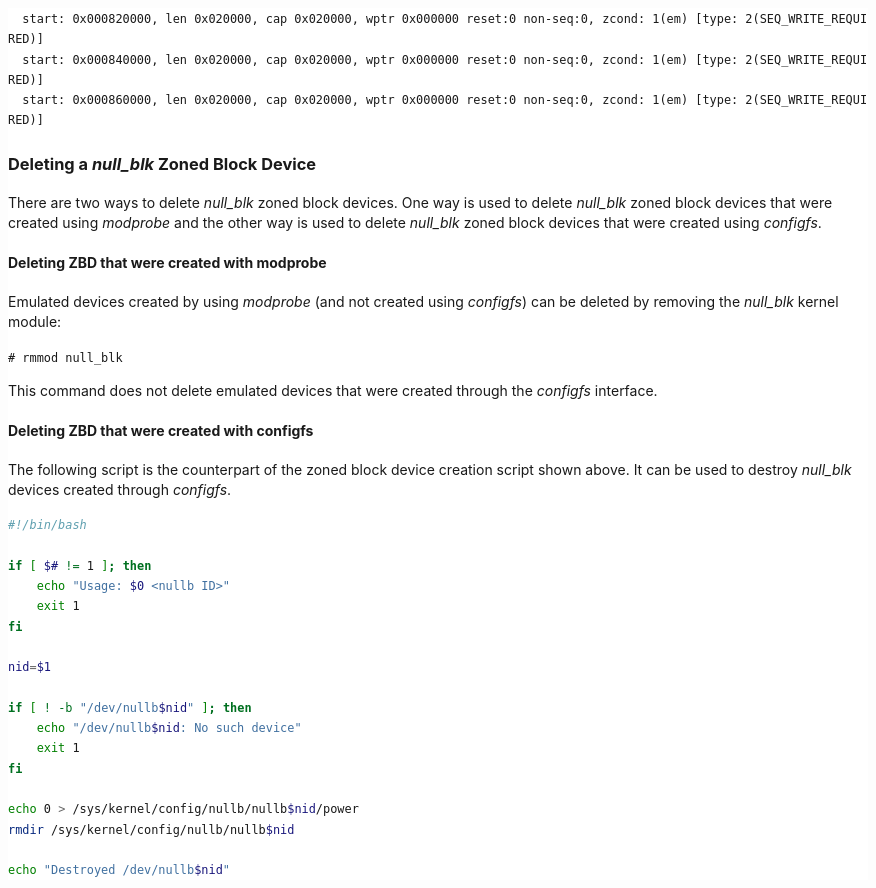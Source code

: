 ```plaintext
  start: 0x000820000, len 0x020000, cap 0x020000, wptr 0x000000 reset:0 non-seq:0, zcond: 1(em) [type: 2(SEQ_WRITE_REQUIRED)]
  start: 0x000840000, len 0x020000, cap 0x020000, wptr 0x000000 reset:0 non-seq:0, zcond: 1(em) [type: 2(SEQ_WRITE_REQUIRED)]
  start: 0x000860000, len 0x020000, cap 0x020000, wptr 0x000000 reset:0 non-seq:0, zcond: 1(em) [type: 2(SEQ_WRITE_REQUIRED)]
```

### Deleting a *null_blk* Zoned Block Device

There are two ways to delete *null_blk* zoned block devices. One way is used to
delete *null_blk* zoned block devices that were created using *modprobe* and
the other way is used to delete *null_blk* zoned block devices that were
created using *configfs*.

#### Deleting ZBD that were created with modprobe

Emulated devices created by using *modprobe* (and not created using *configfs*)
can be deleted by removing the *null_blk* kernel module:

```plaintext
# rmmod null_blk
```

This command does not delete emulated devices that were created through the
*configfs* interface.

#### Deleting ZBD that were created with configfs

The following script is the counterpart of the zoned block device creation
script shown above. It can be used to destroy *null_blk* devices created
through *configfs*.

```bash
#!/bin/bash

if [ $# != 1 ]; then
	echo "Usage: $0 <nullb ID>"
	exit 1
fi

nid=$1

if [ ! -b "/dev/nullb$nid" ]; then
	echo "/dev/nullb$nid: No such device"
	exit 1
fi

echo 0 > /sys/kernel/config/nullb/nullb$nid/power
rmdir /sys/kernel/config/nullb/nullb$nid

echo "Destroyed /dev/nullb$nid"
```
